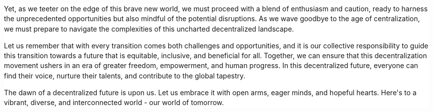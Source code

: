 Yet, as we teeter on the edge of this brave new world, we must proceed with a blend of enthusiasm and caution, ready to harness the unprecedented opportunities but also mindful of the potential disruptions. As we wave goodbye to the age of centralization, we must prepare to navigate the complexities of this uncharted decentralized landscape.

Let us remember that with every transition comes both challenges and opportunities, and it is our collective responsibility to guide this transition towards a future that is equitable, inclusive, and beneficial for all. Together, we can ensure that this decentralization movement ushers in an era of greater freedom, empowerment, and human progress. In this decentralized future, everyone can find their voice, nurture their talents, and contribute to the global tapestry.

The dawn of a decentralized future is upon us. Let us embrace it with open arms, eager minds, and hopeful hearts. Here's to a vibrant, diverse, and interconnected world - our world of tomorrow.
